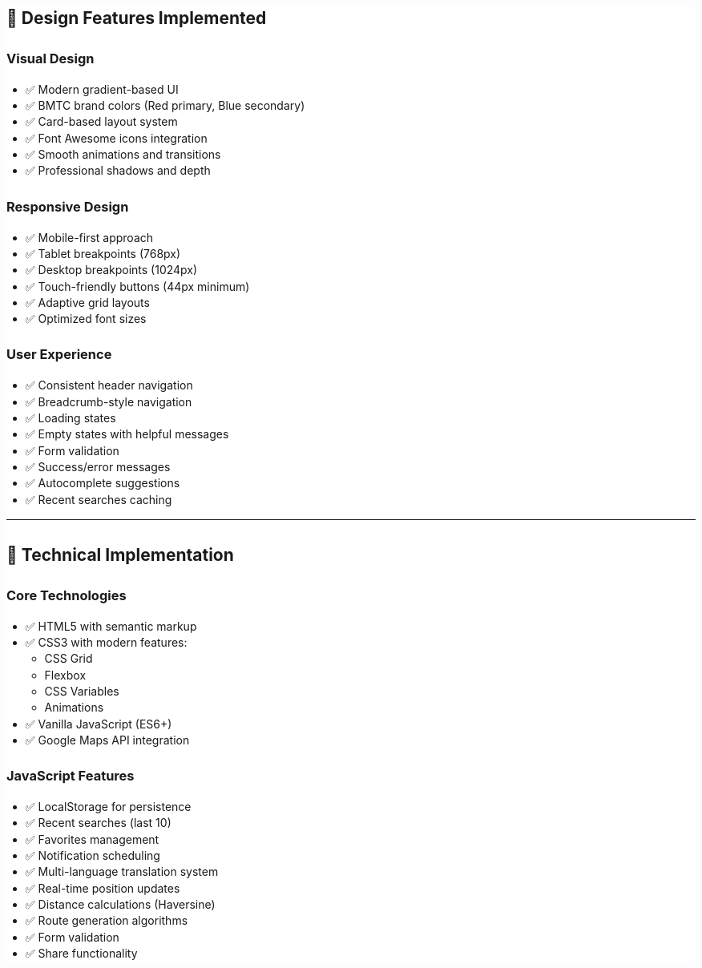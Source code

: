 
## 🎨 Design Features Implemented

### Visual Design
- ✅ Modern gradient-based UI
- ✅ BMTC brand colors (Red primary, Blue secondary)
- ✅ Card-based layout system
- ✅ Font Awesome icons integration
- ✅ Smooth animations and transitions
- ✅ Professional shadows and depth

### Responsive Design
- ✅ Mobile-first approach
- ✅ Tablet breakpoints (768px)
- ✅ Desktop breakpoints (1024px)
- ✅ Touch-friendly buttons (44px minimum)
- ✅ Adaptive grid layouts
- ✅ Optimized font sizes

### User Experience
- ✅ Consistent header navigation
- ✅ Breadcrumb-style navigation
- ✅ Loading states
- ✅ Empty states with helpful messages
- ✅ Form validation
- ✅ Success/error messages
- ✅ Autocomplete suggestions
- ✅ Recent searches caching

---

## 🔧 Technical Implementation

### Core Technologies
- ✅ HTML5 with semantic markup
- ✅ CSS3 with modern features:
  - CSS Grid
  - Flexbox
  - CSS Variables
  - Animations
- ✅ Vanilla JavaScript (ES6+)
- ✅ Google Maps API integration

### JavaScript Features
- ✅ LocalStorage for persistence
- ✅ Recent searches (last 10)
- ✅ Favorites management
- ✅ Notification scheduling
- ✅ Multi-language translation system
- ✅ Real-time position updates
- ✅ Distance calculations (Haversine)
- ✅ Route generation algorithms
- ✅ Form validation
- ✅ Share functionality

